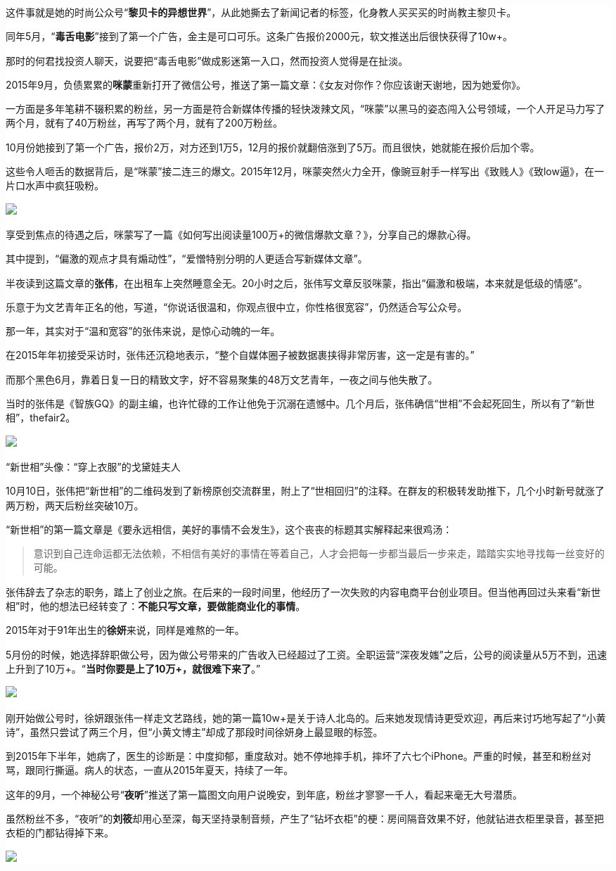 这件事就是她的时尚公众号“**黎贝卡的异想世界**”，从此她撕去了新闻记者的标签，化身教人买买买的时尚教主黎贝卡。

同年5月，“**毒舌电影**”接到了第一个广告，金主是可口可乐。这条广告报价2000元，软文推送出后很快获得了10w+。

那时的何君找投资人聊天，说要把“毒舌电影”做成影迷第一入口，然而投资人觉得是在扯淡。

2015年9月，负债累累的**咪蒙**重新打开了微信公号，推送了第一篇文章：《女友对你作？你应该谢天谢地，因为她爱你》。

一方面是多年笔耕不辍积累的粉丝，另一方面是符合新媒体传播的轻快泼辣文风，“咪蒙”以黑马的姿态闯入公号领域，一个人开足马力写了两个月，就有了40万粉丝，再写了两个月，就有了200万粉丝。

10月份她接到了第一个广告，报价2万，对方还到1万5，12月的报价就翻倍涨到了5万。而且很快，她就能在报价后加个零。

这些令人咂舌的数据背后，是“咪蒙”接二连三的爆文。2015年12月，咪蒙突然火力全开，像豌豆射手一样写出《致贱人》《致low逼》，在一片口水声中疯狂吸粉。

![](http://p1ceh5usj.bkt.clouddn.com/15346605771267.jpg)

享受到焦点的待遇之后，咪蒙写了一篇《如何写出阅读量100万+的微信爆款文章？》，分享自己的爆款心得。

其中提到，“偏激的观点才具有煽动性”，“爱憎特别分明的人更适合写新媒体文章”。

半夜读到这篇文章的**张伟**，在出租车上突然睡意全无。20小时之后，张伟写文章反驳咪蒙，指出“偏激和极端，本来就是低级的情感”。

乐意于为文艺青年正名的他，写道，“你说话很温和，你观点很中立，你性格很宽容”，仍然适合写公众号。

那一年，其实对于“温和宽容”的张伟来说，是惊心动魄的一年。

在2015年年初接受采访时，张伟还沉稳地表示，“整个自媒体圈子被数据裹挟得非常厉害，这一定是有害的。”

而那个黑色6月，靠着日复一日的精致文字，好不容易聚集的48万文艺青年，一夜之间与他失散了。

当时的张伟是《智族GQ》的副主编，也许忙碌的工作让他免于沉溺在遗憾中。几个月后，张伟确信“世相”不会起死回生，所以有了“新世相”，thefair2。

![](http://p1ceh5usj.bkt.clouddn.com/15346605957588.jpg)


“新世相”头像：“穿上衣服”的戈黛娃夫人

10月10日，张伟把“新世相”的二维码发到了新榜原创交流群里，附上了“世相回归”的注释。在群友的积极转发助推下，几个小时新号就涨了两万粉，两天后粉丝突破10万。

“新世相”的第一篇文章是《要永远相信，美好的事情不会发生》，这个丧丧的标题其实解释起来很鸡汤：

> 意识到自己连命运都无法依赖，不相信有美好的事情在等着自己，人才会把每一步都当最后一步来走，踏踏实实地寻找每一丝变好的可能。

张伟辞去了杂志的职务，踏上了创业之旅。在后来的一段时间里，他经历了一次失败的内容电商平台创业项目。但当他再回过头来看“新世相”时，他的想法已经转变了：**不能只写文章，要做能商业化的事情**。

2015年对于91年出生的**徐妍**来说，同样是难熬的一年。

5月份的时候，她选择辞职做公号，因为做公号带来的广告收入已经超过了工资。全职运营“深夜发媸”之后，公号的阅读量从5万不到，迅速上升到了10万+。“**当时你要是上了10万+，就很难下来了**。”

![](http://p1ceh5usj.bkt.clouddn.com/15346606107812.jpg)



刚开始做公号时，徐妍跟张伟一样走文艺路线，她的第一篇10w+是关于诗人北岛的。后来她发现情诗更受欢迎，再后来讨巧地写起了“小黄诗”，虽然只尝试了两三个月，但“小黄文博主”却成了那段时间徐妍身上最显眼的标签。

到2015年下半年，她病了，医生的诊断是：中度抑郁，重度敌对。她不停地摔手机，摔坏了六七个iPhone。严重的时候，甚至和粉丝对骂，跟同行撕逼。病人的状态，一直从2015年夏天，持续了一年。

这年的9月，一个神秘公号“**夜听**”推送了第一篇图文向用户说晚安，到年底，粉丝才寥寥一千人，看起来毫无大号潜质。

虽然粉丝不多，“夜听”的**刘筱**却用心至深，每天坚持录制音频，产生了“钻坏衣柜”的梗：房间隔音效果不好，他就钻进衣柜里录音，甚至把衣柜的门都钻得掉下来。

![](http://p1ceh5usj.bkt.clouddn.com/15346606278277.jpg)
